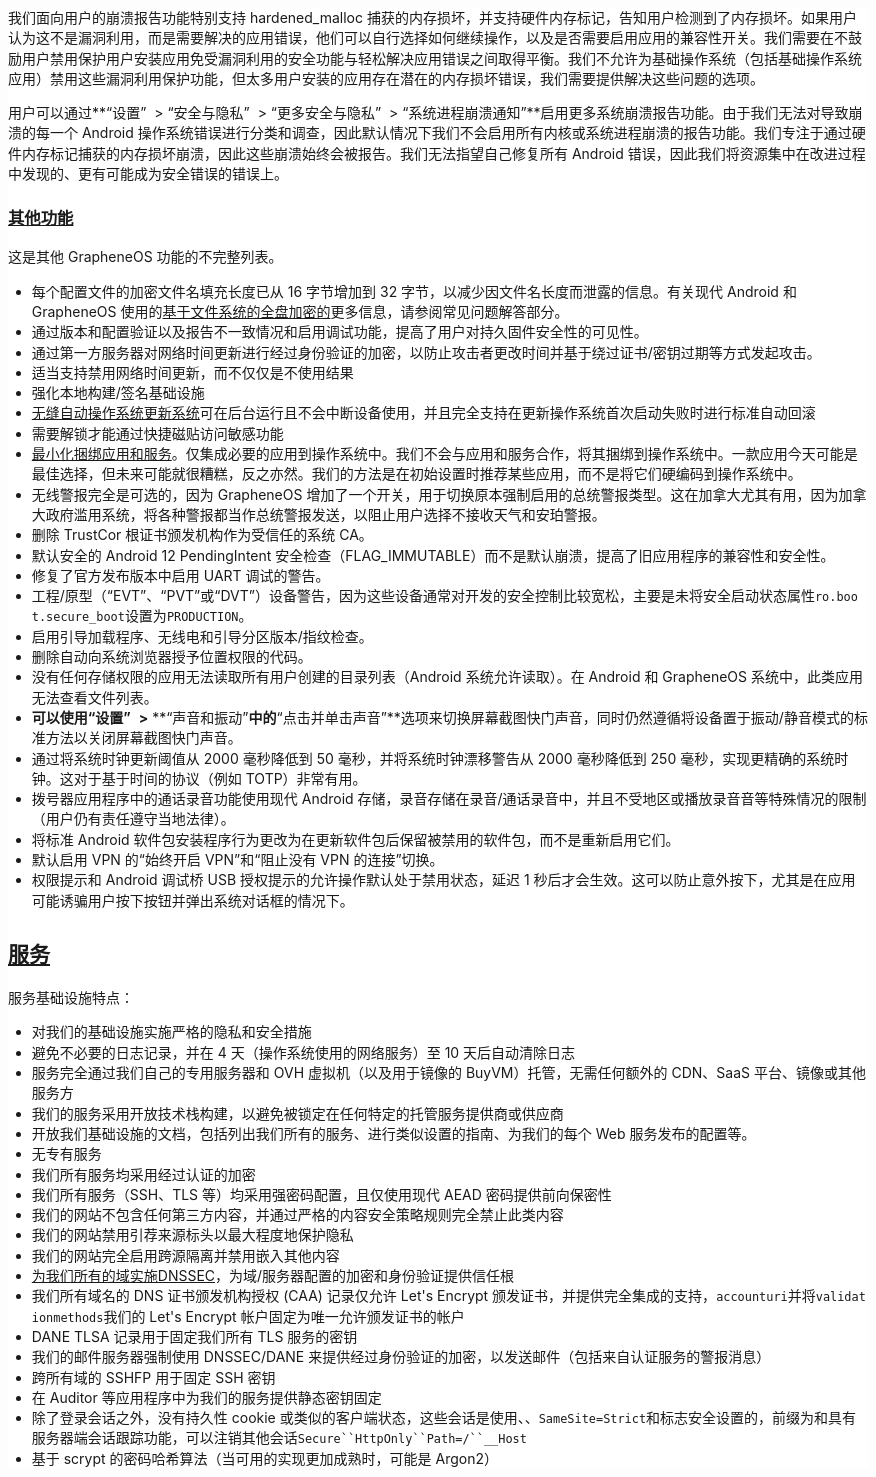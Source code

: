 我们面向用户的崩溃报告功能特别支持 hardened_malloc 捕获的内存损坏，并支持硬件内存标记，告知用户检测到了内存损坏。如果用户认为这不是漏洞利用，而是需要解决的应用错误，他们可以自行选择如何继续操作，以及是否需要启用应用的兼容性开关。我们需要在不鼓励用户禁用保护用户安装应用免受漏洞利用的安全功能与轻松解决应用错误之间取得平衡。我们不允许为基础操作系统（包括基础操作系统应用）禁用这些漏洞利用保护功能，但太多用户安装的应用存在潜在的内存损坏错误，我们需要提供解决这些问题的选项。

用户可以通过**“设置”  > “安全与隐私”  > “更多安全与隐私”  > “系统进程崩溃通知”**启用更多系统崩溃报告功能。由于我们无法对导致崩溃的每一个 Android 操作系统错误进行分类和调查，因此默认情况下我们不会启用所有内核或系统进程崩溃的报告功能。我们专注于通过硬件内存标记捕获的内存损坏崩溃，因此这些崩溃始终会被报告。我们无法指望自己修复所有 Android 错误，因此我们将资源集中在改进过程中发现的、更有可能成为安全错误的错误上。

### [其他功能](https://grapheneos.org/features#other-features)

这是其他 GrapheneOS 功能的不完整列表。

- 每个配置文件的加密文件名填充长度已从 16 字节增加到 32 字节，以减少因文件名长度而泄露的信息。有关现代 Android 和 GrapheneOS 使用的[基于文件系统的全盘加密的](https://grapheneos.org/faq#encryption)更多信息，请参阅常见问题解答部分。
- 通过版本和配置验证以及报告不一致情况和启用调试功能，提高了用户对持久固件安全性的可见性。
- 通过第一方服务器对网络时间更新进行经过身份验证的加密，以防止攻击者更改时间并基于绕过证书/密钥过期等方式发起攻击。
- 适当支持禁用网络时间更新，而不仅仅是不使用结果
- 强化本地构建/签名基础设施
- [无缝自动操作系统更新系统](https://grapheneos.org/usage#updates)可在后台运行且不会中断设备使用，并且完全支持在更新操作系统首次启动失败时进行标准自动回滚
- 需要解锁才能通过快捷磁贴访问敏感功能
- [最小化捆绑应用和服务](https://grapheneos.org/faq#bundled-apps)。仅集成必要的应用到操作系统中。我们不会与应用和服务合作，将其捆绑到操作系统中。一款应用今天可能是最佳选择，但未来可能就很糟糕，反之亦然。我们的方法是在初始设置时推荐某些应用，而不是将它们硬编码到操作系统中。
- 无线警报完全是可选的，因为 GrapheneOS 增加了一个开关，用于切换原本强制启用的总统警报类型。这在加拿大尤其有用，因为加拿大政府滥用系统，将各种警报都当作总统警报发送，以阻止用户选择不接收天气和安珀警报。
- 删除 TrustCor 根证书颁发机构作为受信任的系统 CA。
- 默认安全的 Android 12 PendingIntent 安全检查（FLAG_IMMUTABLE）而不是默认崩溃，提高了旧应用程序的兼容性和安全性。
- 修复了官方发布版本中启用 UART 调试的警告。
- 工程/原型（“EVT”、“PVT”或“DVT”）设备警告，因为这些设备通常对开发的安全控制比较宽松，主要是未将安全启动状态属性`ro.boot.secure_boot`设置为`PRODUCTION`。
- 启用引导加载程序、无线电和引导分区版本/指纹检查。
- 删除自动向系统浏览器授予位置权限的代码。
- 没有任何存储权限的应用无法读取所有用户创建的目录列表（Android 系统允许读取）。在 Android 和 GrapheneOS 系统中，此类应用无法查看文件列表。
- **可以使用“设置”**  **>** **“声音和振动”**中的**“点击并单击声音”**选项来切换屏幕截图快门声音，同时仍然遵循将设备置于振动/静音模式的标准方法以关闭屏幕截图快门声音。
- 通过将系统时钟更新阈值从 2000 毫秒降低到 50 毫秒，并将系统时钟漂移警告从 2000 毫秒降低到 250 毫秒，实现更精确的系统时钟。这对于基于时间的协议（例如 TOTP）非常有用。
- 拨号器应用程序中的通话录音功能使用现代 Android 存储，录音存储在录音/通话录音中，并且不受地区或播放录音音等特殊情况的限制（用户仍有责任遵守当地法律）。
- 将标准 Android 软件包安装程序行为更改为在更新软件包后保留被禁用的软件包，而不是重新启用它们。
- 默认启用 VPN 的“始终开启 VPN”和“阻止没有 VPN 的连接”切换。
- 权限提示和 Android 调试桥 USB 授权提示的允许操作默认处于禁用状态，延迟 1 秒后才会生效。这可以防止意外按下，尤其是在应用可能诱骗用户按下按钮并弹出系统对话框的情况下。

## [服务](https://grapheneos.org/features#services)

服务基础设施特点：

- 对我们的基础设施实施严格的隐私和安全措施
- 避免不必要的日志记录，并在 4 天（操作系统使用的网络服务）至 10 天后自动清除日志
- 服务完全通过我们自己的专用服务器和 OVH 虚拟机（以及用于镜像的 BuyVM）托管，无需任何额外的 CDN、SaaS 平台、镜像或其他服务方
- 我们的服务采用开放技术栈构建，以避免被锁定在任何特定的托管服务提供商或供应商
- 开放我们基础设施的文档，包括列出我们所有的服务、进行类似设置的指南、为我们的每个 Web 服务发布的配置等。
- 无专有服务
- 我们所有服务均采用经过认证的加密
- 我们所有服务（SSH、TLS 等）均采用强密码配置，且仅使用现代 AEAD 密码提供前向保密性
- 我们的网站不包含任何第三方内容，并通过严格的内容安全策略规则完全禁止此类内容
- 我们的网站禁用引荐来源标头以最大程度地保护隐私
- 我们的网站完全启用跨源隔离并禁用嵌入其他内容
- [为我们所有的域实施DNSSEC](https://internet.nl/faqs/dnssec/)，为域/服务器配置的加密和身份验证提供信任根
- 我们所有域名的 DNS 证书颁发机构授权 (CAA) 记录仅允许 Let's Encrypt 颁发证书，并提供完全集成的支持，`accounturi`并将`validationmethods`我们的 Let's Encrypt 帐户固定为唯一允许颁发证书的帐户
- DANE TLSA 记录用于固定我们所有 TLS 服务的密钥
- 我们的邮件服务器强制使用 DNSSEC/DANE 来提供经过身份验证的加密，以发送邮件（包括来自认证服务的警报消息）
- 跨所有域的 SSHFP 用于固定 SSH 密钥
- 在 Auditor 等应用程序中为我们的服务提供静态密钥固定
- 除了登录会话之外，没有持久性 cookie 或类似的客户端状态，这些会话是使用、、`SameSite=Strict`和标志安全设置的，前缀为和具有服务器端会话跟踪功能，可以注销其他会话`Secure``HttpOnly``Path=/``__Host`
- 基于 scrypt 的密码哈希算法（当可用的实现更加成熟时，可能是 Argon2）
